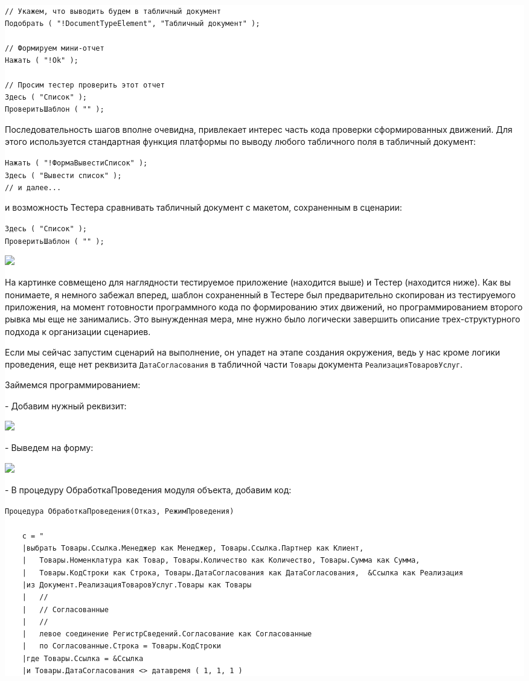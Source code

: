     // Укажем, что выводить будем в табличный документ
    Подобрать ( "!DocumentTypeElement", "Табличный документ" );
    
    // Формируем мини-отчет
    Нажать ( "!Ok" );
    
    // Просим тестер проверить этот отчет
    Здесь ( "Список" );
    ПроверитьШаблон ( "" );

Последовательность шагов вполне очевидна, привлекает интерес часть кода проверки сформированных движений. Для этого используется стандартная функция платформы по выводу любого табличного поля в табличный документ:

    Нажать ( "!ФормаВывестиСписок" );
    Здесь ( "Вывести список" );
    // и далее...

и возможность Тестера сравнивать табличный документ с макетом, сохраненным в сценарии:

    Здесь ( "Список" );
    ПроверитьШаблон ( "" );

![](/img/2017_06_25_22_51_531.png)

На картинке совмещено для наглядности тестируемое приложение (находится выше) и Тестер (находится ниже). Как вы понимаете, я немного забежал вперед, шаблон сохраненный в Тестере был предварительно скопирован из тестируемого приложения, на момент готовности программного кода по формированию этих движений, но программированием второго рывка мы еще не занимались. Это вынужденная мера, мне нужно было логически завершить описание трех-структурного подхода к организации сценариев.

Если мы сейчас запустим сценарий на выполнение, он упадет на этапе создания окружения, ведь у нас кроме логики проведения, еще нет реквизита `ДатаСогласования` в табличной части `Товары` документа `РеализацияТоваровУслуг`.

Займемся программированием:

\- Добавим нужный реквизит:

![](/img/2017_06_25_23_32_482.png)

\- Выведем на форму:

![](/img/2017_06_25_23_34_083.png)

\- В процедуру ОбработкаПроведения модуля объекта, добавим код:

    Процедура ОбработкаПроведения(Отказ, РежимПроведения)
    
    	с = "
    	|выбрать Товары.Ссылка.Менеджер как Менеджер, Товары.Ссылка.Партнер как Клиент,
    	|	Товары.Номенклатура как Товар, Товары.Количество как Количество, Товары.Сумма как Сумма,
    	|	Товары.КодСтроки как Строка, Товары.ДатаСогласования как ДатаСогласования,  &Ссылка как Реализация
    	|из Документ.РеализацияТоваровУслуг.Товары как Товары
    	|	//
    	|	// Согласованные
    	|	//
    	|	левое соединение РегистрСведений.Согласование как Согласованные
    	|	по Согласованные.Строка = Товары.КодСтроки
    	|где Товары.Ссылка = &Ссылка
    	|и Товары.ДатаСогласования <> датавремя ( 1, 1, 1 )